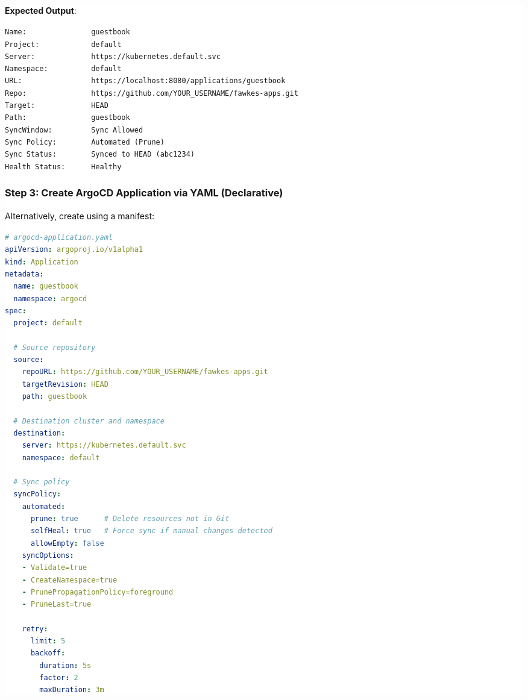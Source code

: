 **Expected Output**:
```
Name:               guestbook
Project:            default
Server:             https://kubernetes.default.svc
Namespace:          default
URL:                https://localhost:8080/applications/guestbook
Repo:               https://github.com/YOUR_USERNAME/fawkes-apps.git
Target:             HEAD
Path:               guestbook
SyncWindow:         Sync Allowed
Sync Policy:        Automated (Prune)
Sync Status:        Synced to HEAD (abc1234)
Health Status:      Healthy
```

### Step 3: Create ArgoCD Application via YAML (Declarative)

Alternatively, create using a manifest:

```yaml
# argocd-application.yaml
apiVersion: argoproj.io/v1alpha1
kind: Application
metadata:
  name: guestbook
  namespace: argocd
spec:
  project: default
  
  # Source repository
  source:
    repoURL: https://github.com/YOUR_USERNAME/fawkes-apps.git
    targetRevision: HEAD
    path: guestbook
  
  # Destination cluster and namespace
  destination:
    server: https://kubernetes.default.svc
    namespace: default
  
  # Sync policy
  syncPolicy:
    automated:
      prune: true      # Delete resources not in Git
      selfHeal: true   # Force sync if manual changes detected
      allowEmpty: false
    syncOptions:
    - Validate=true
    - CreateNamespace=true
    - PrunePropagationPolicy=foreground
    - PruneLast=true
    
    retry:
      limit: 5
      backoff:
        duration: 5s
        factor: 2
        maxDuration: 3m
```
